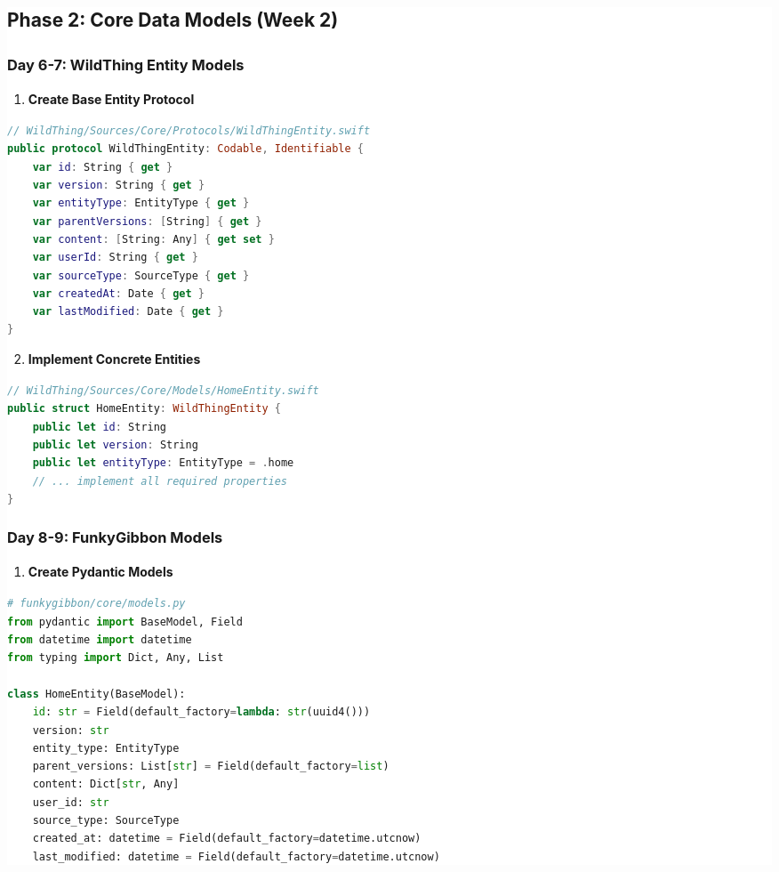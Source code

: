## Phase 2: Core Data Models (Week 2)

### Day 6-7: WildThing Entity Models

1. **Create Base Entity Protocol**
```swift
// WildThing/Sources/Core/Protocols/WildThingEntity.swift
public protocol WildThingEntity: Codable, Identifiable {
    var id: String { get }
    var version: String { get }
    var entityType: EntityType { get }
    var parentVersions: [String] { get }
    var content: [String: Any] { get set }
    var userId: String { get }
    var sourceType: SourceType { get }
    var createdAt: Date { get }
    var lastModified: Date { get }
}
```

2. **Implement Concrete Entities**
```swift
// WildThing/Sources/Core/Models/HomeEntity.swift
public struct HomeEntity: WildThingEntity {
    public let id: String
    public let version: String
    public let entityType: EntityType = .home
    // ... implement all required properties
}
```

### Day 8-9: FunkyGibbon Models

1. **Create Pydantic Models**
```python
# funkygibbon/core/models.py
from pydantic import BaseModel, Field
from datetime import datetime
from typing import Dict, Any, List

class HomeEntity(BaseModel):
    id: str = Field(default_factory=lambda: str(uuid4()))
    version: str
    entity_type: EntityType
    parent_versions: List[str] = Field(default_factory=list)
    content: Dict[str, Any]
    user_id: str
    source_type: SourceType
    created_at: datetime = Field(default_factory=datetime.utcnow)
    last_modified: datetime = Field(default_factory=datetime.utcnow)
```
